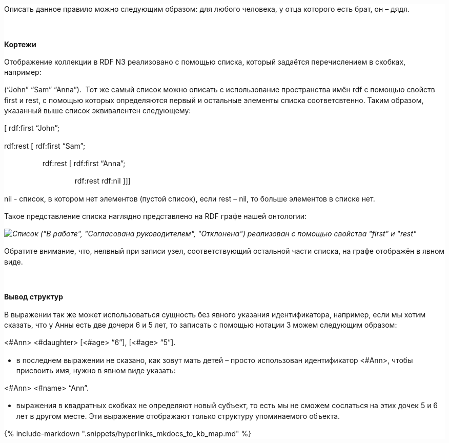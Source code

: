 Описать данное правило можно следующим образом: для любого человека, у отца которого есть брат, он – дядя.  

 

 **Кортежи**

Отображение коллекции в RDF N3 реализовано с помощью списка, который задаётся перечислением в скобках, например: 

(“John” “Sam” “Anna”). 
Тот же самый список можно описать с использование пространства имён rdf с помощью свойств first и rest, с помощью которых определяются первый и остальные элементы списка соответсвтенно. Таким образом, указанный выше список эквивалентен следующему: 

[ rdf:first “John”;   

rdf:rest [ rdf:first “Sam”; 

                   rdf:rest [ rdf:first “Anna”;   

                                   rdf:rest rdf:nil ]]] 

nil - список, в котором нет элементов (пустой список), если rest – nil, то больше элементов в списке нет.

Такое представление списка наглядно представлено на RDF графе нашей онтологии:

_![Список ("В работе", "Согласована руководителем", "Отклонена") реализован с помощью свойства "first" и "rest"](https://kb.comindware.ru/assets/n3_6.png)_

Обратите внимание, что, неявный при записи узел, соответствующий остальной части списка, на графе отображён в явном виде. 

 

 **Вывод структур**

В выражении так же может использоваться сущность без явного указания идентификатора, например, если мы хотим сказать, что у Анны есть две дочери 6 и 5 лет, то записать с помощью нотации 3 можем следующим образом: 

<#Ann> <#daughter> [<#age> “6”], [<#age> “5”]. 
- в последнем выражении не сказано, как зовут мать детей – просто использован идентификатор <#Ann>, чтобы присвоить имя, нужно в явном виде указать: 

<#Ann> <#name> “Ann”. 
- выражения в квадратных скобках не определяют новый субъект, то есть мы не сможем сослаться на этих дочек 5 и 6 лет в другом месте. Эти выражение отображают только структуру упоминаемого объекта.

{% include-markdown ".snippets/hyperlinks_mkdocs_to_kb_map.md" %}
